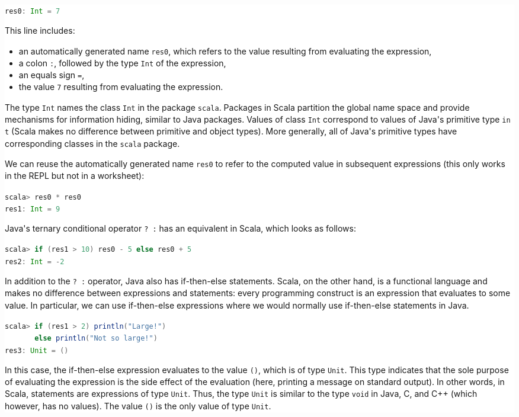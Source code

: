 ```scala
res0: Int = 7
```

This line includes:

* an automatically generated name `res0`, which refers
  to the value resulting from evaluating the expression,
* a colon `:`, followed by the type `Int` of the expression,
* an equals sign `=`,
* the value `7` resulting from evaluating the expression.

The type `Int` names the class `Int` in the
package `scala`. Packages in Scala partition the global
name space and provide mechanisms for information hiding, similar to
Java packages. Values of class `Int` correspond to values of
Java's primitive type `int` (Scala makes no difference
between primitive and object types). More generally, all of Java's
primitive types have corresponding classes in the `scala` package.

We can reuse the automatically generated name `res0` to
refer to the computed value in subsequent expressions (this only works
in the REPL but not in a worksheet):

```scala
scala> res0 * res0
res1: Int = 9 
```

Java's ternary conditional operator `? :` has an equivalent in Scala,
which looks as follows:
```scala
scala> if (res1 > 10) res0 - 5 else res0 + 5
res2: Int = -2
```

In addition to the `? :` operator, Java also has if-then-else
statements. Scala, on the other hand, is a functional language and
makes no difference between expressions and statements: every
programming construct is an expression that evaluates to some
value. In particular, we can use if-then-else expressions where we
would normally use if-then-else statements in Java.
```scala
scala> if (res1 > 2) println("Large!") 
       else println("Not so large!")
res3: Unit = ()
```
In this case, the if-then-else expression evaluates to the value
`()`, which is of type `Unit`. This type indicates
that the sole purpose of evaluating the expression is the side effect
of the evaluation (here, printing a message on standard output). In
other words, in Scala, statements are expressions of type
`Unit`. Thus, the type `Unit` is similar to the
type `void` in Java, C, and C++ (which however, has no values). The value
`()` is the only value of type `Unit`. 
